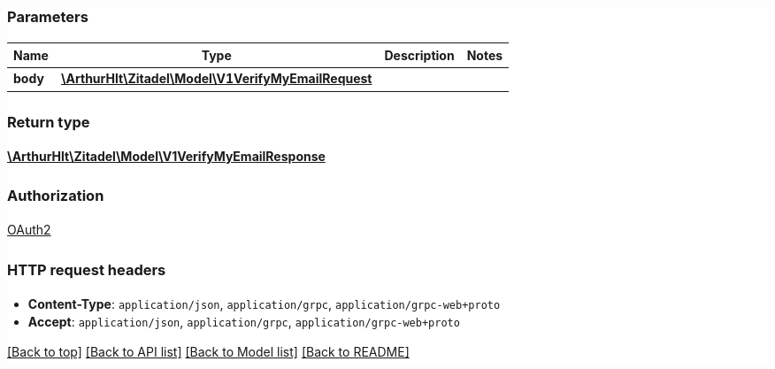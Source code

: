 ### Parameters

Name | Type | Description  | Notes
------------- | ------------- | ------------- | -------------
 **body** | [**\ArthurHlt\Zitadel\Model\V1VerifyMyEmailRequest**](../Model/V1VerifyMyEmailRequest.md)|  |

### Return type

[**\ArthurHlt\Zitadel\Model\V1VerifyMyEmailResponse**](../Model/V1VerifyMyEmailResponse.md)

### Authorization

[OAuth2](../../README.md#OAuth2)

### HTTP request headers

- **Content-Type**: `application/json`, `application/grpc`, `application/grpc-web+proto`
- **Accept**: `application/json`, `application/grpc`, `application/grpc-web+proto`

[[Back to top]](#) [[Back to API list]](../../README.md#endpoints)
[[Back to Model list]](../../README.md#models)
[[Back to README]](../../README.md)
